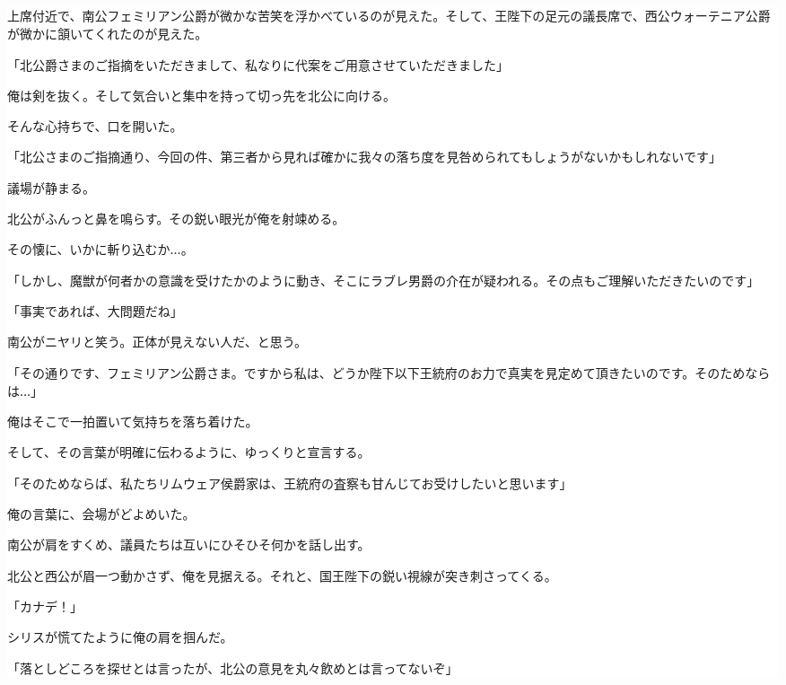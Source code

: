  </p>
 <p id="L102">
  上席付近で、南公フェミリアン公爵が微かな苦笑を浮かべているのが見えた。そして、王陛下の足元の議長席で、西公ウォーテニア公爵が微かに頷いてくれたのが見えた。
 </p>
 <p id="L103">
  「北公爵さまのご指摘をいただきまして、私なりに代案をご用意させていただきました」
 </p>
 <p id="L104">
  俺は剣を抜く。そして気合いと集中を持って切っ先を北公に向ける。
 </p>
 <p id="L105">
  そんな心持ちで、口を開いた。
 </p>
 <p id="L106">
  「北公さまのご指摘通り、今回の件、第三者から見れば確かに我々の落ち度を見咎められてもしょうがないかもしれないです」
 </p>
 <p id="L107">
  議場が静まる。
 </p>
 <p id="L108">
  北公がふんっと鼻を鳴らす。その鋭い眼光が俺を射竦める。
 </p>
 <p id="L109">
  その懐に、いかに斬り込むか…。
 </p>
 <p id="L110">
  「しかし、魔獣が何者かの意識を受けたかのように動き、そこにラブレ男爵の介在が疑われる。その点もご理解いただきたいのです」
 </p>
 <p id="L111">
  「事実であれば、大問題だね」
 </p>
 <p id="L112">
  南公がニヤリと笑う。正体が見えない人だ、と思う。
 </p>
 <p id="L113">
  「その通りです、フェミリアン公爵さま。ですから私は、どうか陛下以下王統府のお力で真実を見定めて頂きたいのです。そのためならは…」
 </p>
 <p id="L114">
  俺はそこで一拍置いて気持ちを落ち着けた。
 </p>
 <p id="L115">
  そして、その言葉が明確に伝わるように、ゆっくりと宣言する。
 </p>
 <p id="L116">
  「そのためならば、私たちリムウェア侯爵家は、王統府の査察も甘んじてお受けしたいと思います」
 </p>
 <p id="L117">
  俺の言葉に、会場がどよめいた。
 </p>
 <p id="L118">
  南公が肩をすくめ、議員たちは互いにひそひそ何かを話し出す。
 </p>
 <p id="L119">
  北公と西公が眉一つ動かさず、俺を見据える。それと、国王陛下の鋭い視線が突き刺さってくる。
 </p>
 <p id="L120">
  「カナデ！」
 </p>
 <p id="L121">
  シリスが慌てたように俺の肩を掴んだ。
 </p>
 <p id="L122">
  「落としどころを探せとは言ったが、北公の意見を丸々飲めとは言ってないぞ」
 </p>